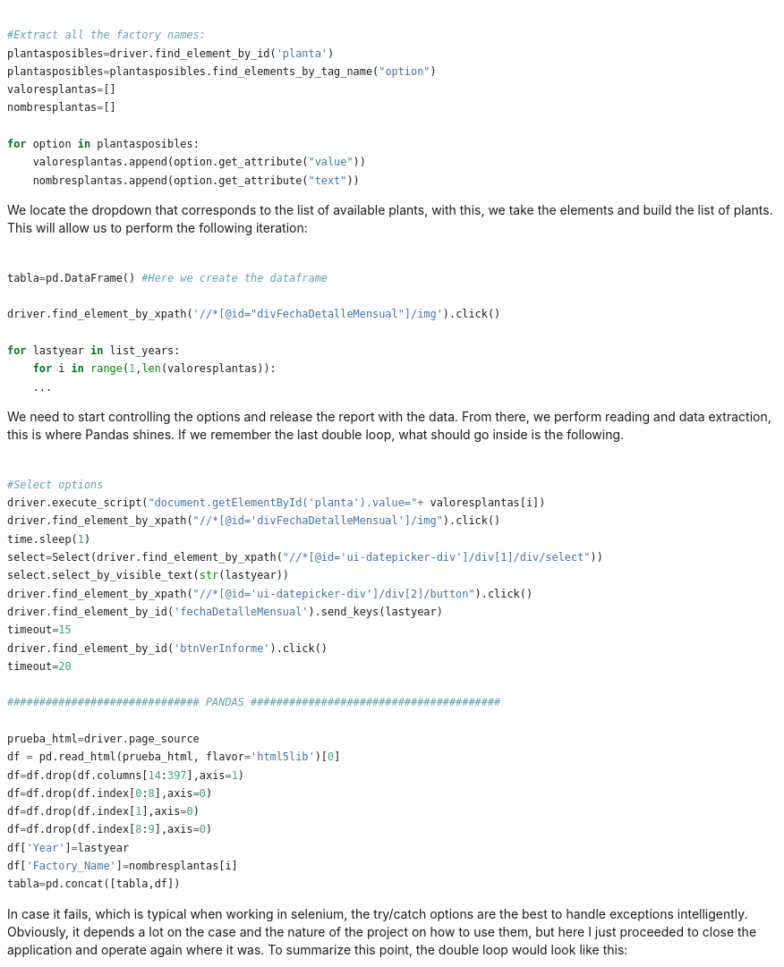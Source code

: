 ```python

#Extract all the factory names:
plantasposibles=driver.find_element_by_id('planta')
plantasposibles=plantasposibles.find_elements_by_tag_name("option")
valoresplantas=[]
nombresplantas=[]

for option in plantasposibles:
    valoresplantas.append(option.get_attribute("value"))
    nombresplantas.append(option.get_attribute("text"))

```

We locate the dropdown that corresponds to the list of available plants, with this, we take the elements and build the list of plants. This will allow us to perform the following iteration:

```python

tabla=pd.DataFrame() #Here we create the dataframe

driver.find_element_by_xpath('//*[@id="divFechaDetalleMensual"]/img').click()

for lastyear in list_years:
    for i in range(1,len(valoresplantas)):
    ...

```
We need to start controlling the options and release the report with the data. From there, we perform reading and data extraction, this is where Pandas shines. If we remember the last double loop, what should go inside is the following.

```python

#Select options
driver.execute_script("document.getElementById('planta').value="+ valoresplantas[i])
driver.find_element_by_xpath("//*[@id='divFechaDetalleMensual']/img").click()
time.sleep(1)
select=Select(driver.find_element_by_xpath("//*[@id='ui-datepicker-div']/div[1]/div/select"))
select.select_by_visible_text(str(lastyear))        
driver.find_element_by_xpath("//*[@id='ui-datepicker-div']/div[2]/button").click()
driver.find_element_by_id('fechaDetalleMensual').send_keys(lastyear)
timeout=15
driver.find_element_by_id('btnVerInforme').click()
timeout=20

############################## PANDAS #######################################

prueba_html=driver.page_source
df = pd.read_html(prueba_html, flavor='html5lib')[0]
df=df.drop(df.columns[14:397],axis=1)
df=df.drop(df.index[0:8],axis=0)
df=df.drop(df.index[1],axis=0)
df=df.drop(df.index[8:9],axis=0)
df['Year']=lastyear
df['Factory_Name']=nombresplantas[i]
tabla=pd.concat([tabla,df])

```
In case it fails, which is typical when working in selenium, the try/catch options are the best to handle exceptions intelligently. Obviously, it depends a lot on the case and the nature of the project on how to use them, but here I just proceeded to close the application and operate again where it was. To summarize this point, the double loop would look like this:
